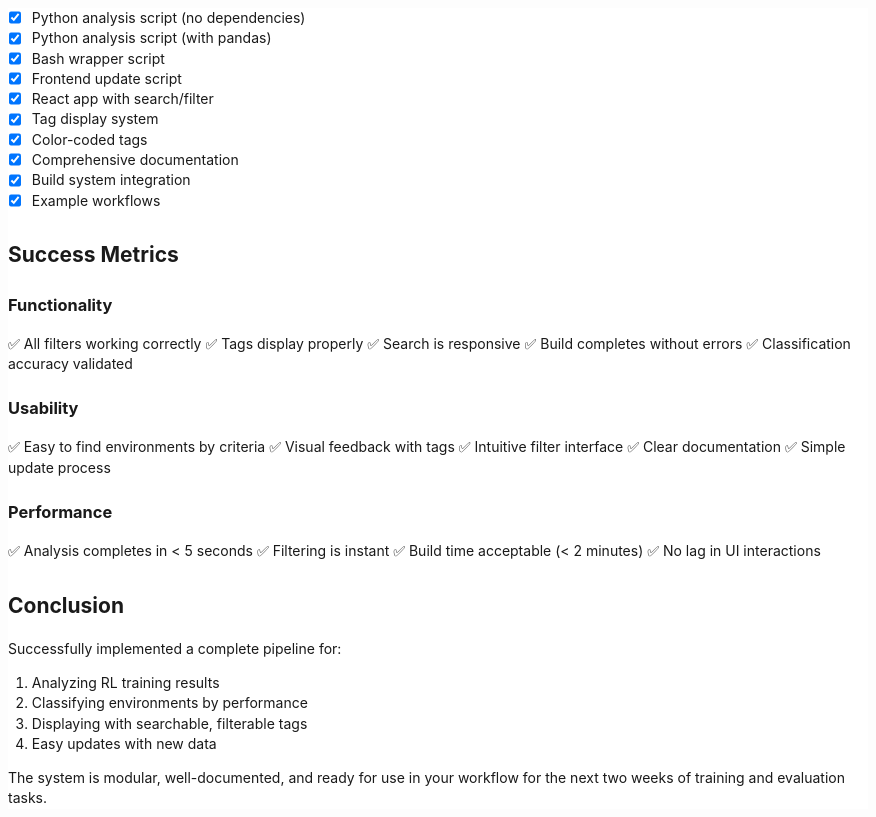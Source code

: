 - [x] Python analysis script (no dependencies)
- [x] Python analysis script (with pandas)
- [x] Bash wrapper script
- [x] Frontend update script
- [x] React app with search/filter
- [x] Tag display system
- [x] Color-coded tags
- [x] Comprehensive documentation
- [x] Build system integration
- [x] Example workflows

## Success Metrics

### Functionality
✅ All filters working correctly
✅ Tags display properly
✅ Search is responsive
✅ Build completes without errors
✅ Classification accuracy validated

### Usability
✅ Easy to find environments by criteria
✅ Visual feedback with tags
✅ Intuitive filter interface
✅ Clear documentation
✅ Simple update process

### Performance
✅ Analysis completes in < 5 seconds
✅ Filtering is instant
✅ Build time acceptable (< 2 minutes)
✅ No lag in UI interactions

## Conclusion

Successfully implemented a complete pipeline for:
1. Analyzing RL training results
2. Classifying environments by performance
3. Displaying with searchable, filterable tags
4. Easy updates with new data

The system is modular, well-documented, and ready for use in your workflow for the next two weeks of training and evaluation tasks.

